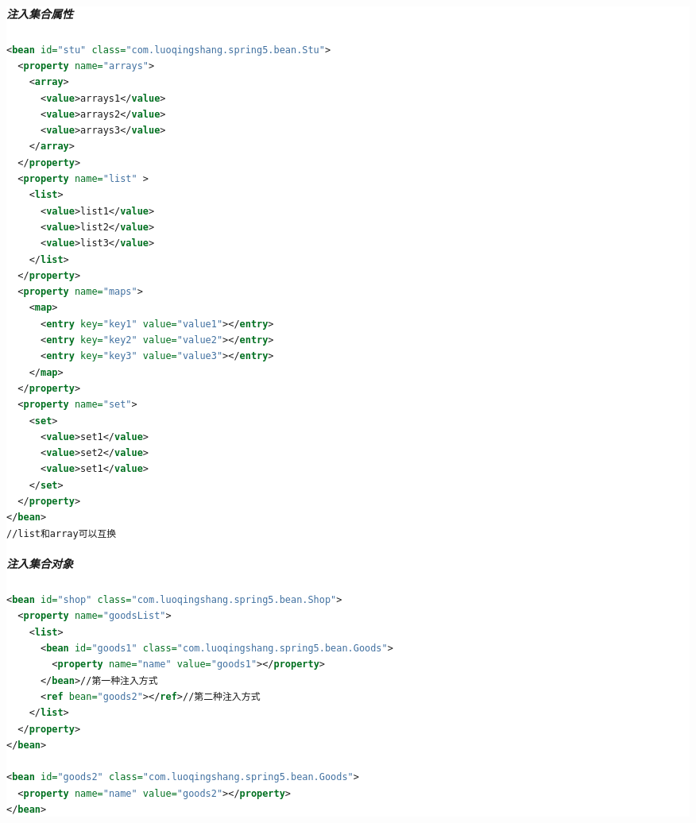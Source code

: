 ##### 注入集合属性

```xml
<bean id="stu" class="com.luoqingshang.spring5.bean.Stu">
  <property name="arrays">
    <array>
      <value>arrays1</value>
      <value>arrays2</value>
      <value>arrays3</value>
    </array>
  </property>
  <property name="list" >
    <list>
      <value>list1</value>
      <value>list2</value>
      <value>list3</value>
    </list>
  </property>
  <property name="maps">
    <map>
      <entry key="key1" value="value1"></entry>
      <entry key="key2" value="value2"></entry>
      <entry key="key3" value="value3"></entry>
    </map>
  </property>
  <property name="set">
    <set>
      <value>set1</value>
      <value>set2</value>
      <value>set1</value>
    </set>
  </property>
</bean>
//list和array可以互换
```

##### 注入集合对象

```xml
<bean id="shop" class="com.luoqingshang.spring5.bean.Shop">
  <property name="goodsList">
    <list>
      <bean id="goods1" class="com.luoqingshang.spring5.bean.Goods">
        <property name="name" value="goods1"></property>
      </bean>//第一种注入方式
      <ref bean="goods2"></ref>//第二种注入方式
    </list>
  </property>
</bean>

<bean id="goods2" class="com.luoqingshang.spring5.bean.Goods">
  <property name="name" value="goods2"></property>
</bean>
```
